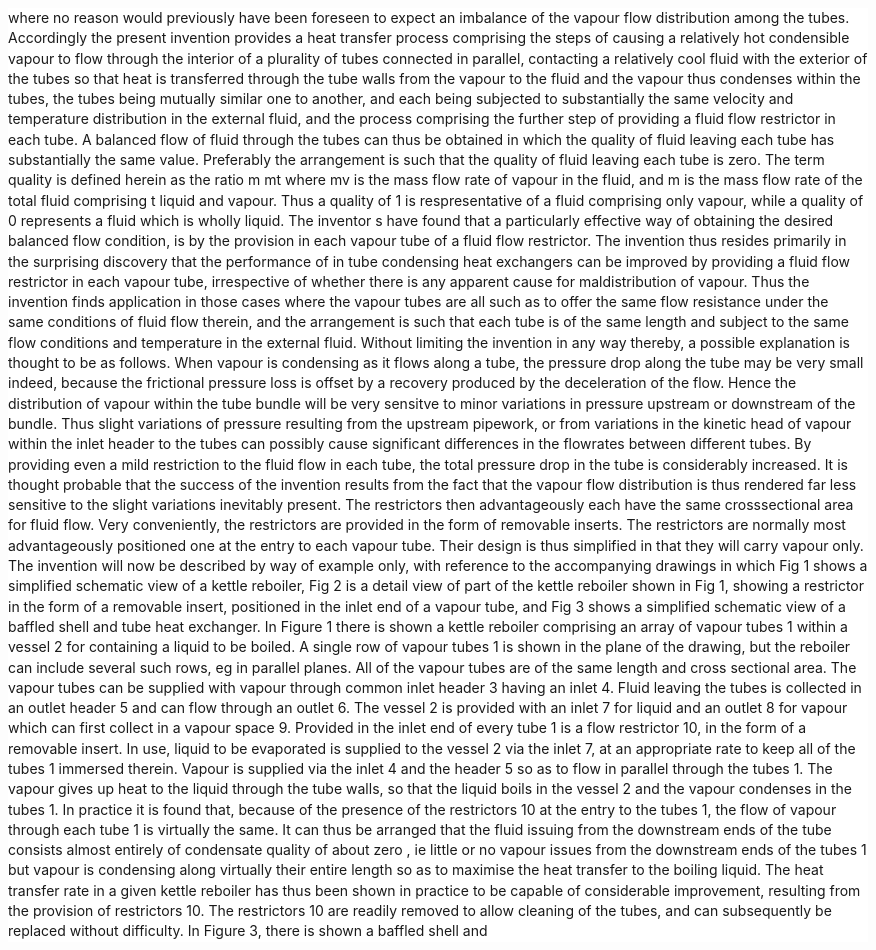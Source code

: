 where no reason would previously have been foreseen to expect an imbalance of the vapour flow distribution among the tubes. Accordingly the present invention provides a heat transfer process comprising the steps of causing a relatively hot condensible vapour to flow through the interior of a plurality of tubes connected in parallel, contacting a relatively cool fluid with the exterior of the tubes so that heat is transferred through the tube walls from the vapour to the fluid and the vapour thus condenses within the tubes, the tubes being mutually similar one to another, and each being subjected to substantially the same velocity and temperature distribution in the external fluid, and the process comprising the further step of providing a fluid flow restrictor in each tube. A balanced flow of fluid through the tubes can thus be obtained in which the quality of fluid leaving each tube has substantially the same value. Preferably the arrangement is such that the quality of fluid leaving each tube is zero. The term quality is defined herein as the ratio m mt where mv is the mass flow rate of vapour in the fluid, and m is the mass flow rate of the total fluid comprising t liquid and vapour. Thus a quality of 1 is respresentative of a fluid comprising only vapour, while a quality of 0 represents a fluid which is wholly liquid. The inventor s have found that a particularly effective way of obtaining the desired balanced flow condition, is by the provision in each vapour tube of a fluid flow restrictor. The invention thus resides primarily in the surprising discovery that the performance of in tube condensing heat exchangers can be improved by providing a fluid flow restrictor in each vapour tube, irrespective of whether there is any apparent cause for maldistribution of vapour. Thus the invention finds application in those cases where the vapour tubes are all such as to offer the same flow resistance under the same conditions of fluid flow therein, and the arrangement is such that each tube is of the same length and subject to the same flow conditions and temperature in the external fluid. Without limiting the invention in any way thereby, a possible explanation is thought to be as follows. When vapour is condensing as it flows along a tube, the pressure drop along the tube may be very small indeed, because the frictional pressure loss is offset by a recovery produced by the deceleration of the flow. Hence the distribution of vapour within the tube bundle will be very sensitve to minor variations in pressure upstream or downstream of the bundle. Thus slight variations of pressure resulting from the upstream pipework, or from variations in the kinetic head of vapour within the inlet header to the tubes can possibly cause significant differences in the flowrates between different tubes. By providing even a mild restriction to the fluid flow in each tube, the total pressure drop in the tube is considerably increased. It is thought probable that the success of the invention results from the fact that the vapour flow distribution is thus rendered far less sensitive to the slight variations inevitably present. The restrictors then advantageously each have the same crosssectional area for fluid flow. Very conveniently, the restrictors are provided in the form of removable inserts. The restrictors are normally most advantageously positioned one at the entry to each vapour tube. Their design is thus simplified in that they will carry vapour only. The invention will now be described by way of example only, with reference to the accompanying drawings in which Fig 1 shows a simplified schematic view of a kettle reboiler, Fig 2 is a detail view of part of the kettle reboiler shown in Fig 1, showing a restrictor in the form of a removable insert, positioned in the inlet end of a vapour tube, and Fig 3 shows a simplified schematic view of a baffled shell and tube heat exchanger. In Figure 1 there is shown a kettle reboiler comprising an array of vapour tubes 1 within a vessel 2 for containing a liquid to be boiled. A single row of vapour tubes 1 is shown in the plane of the drawing, but the reboiler can include several such rows, eg in parallel planes. All of the vapour tubes are of the same length and cross sectional area. The vapour tubes can be supplied with vapour through common inlet header 3 having an inlet 4. Fluid leaving the tubes is collected in an outlet header 5 and can flow through an outlet 6. The vessel 2 is provided with an inlet 7 for liquid and an outlet 8 for vapour which can first collect in a vapour space 9. Provided in the inlet end of every tube 1 is a flow restrictor 10, in the form of a removable insert. In use, liquid to be evaporated is supplied to the vessel 2 via the inlet 7, at an appropriate rate to keep all of the tubes 1 immersed therein. Vapour is supplied via the inlet 4 and the header 5 so as to flow in parallel through the tubes 1. The vapour gives up heat to the liquid through the tube walls, so that the liquid boils in the vessel 2 and the vapour condenses in the tubes 1. In practice it is found that, because of the presence of the restrictors 10 at the entry to the tubes 1, the flow of vapour through each tube 1 is virtually the same. It can thus be arranged that the fluid issuing from the downstream ends of the tube consists almost entirely of condensate quality of about zero , ie little or no vapour issues from the downstream ends of the tubes 1 but vapour is condensing along virtually their entire length so as to maximise the heat transfer to the boiling liquid. The heat transfer rate in a given kettle reboiler has thus been shown in practice to be capable of considerable improvement, resulting from the provision of restrictors 10. The restrictors 10 are readily removed to allow cleaning of the tubes, and can subsequently be replaced without difficulty. In Figure 3, there is shown a baffled shell and